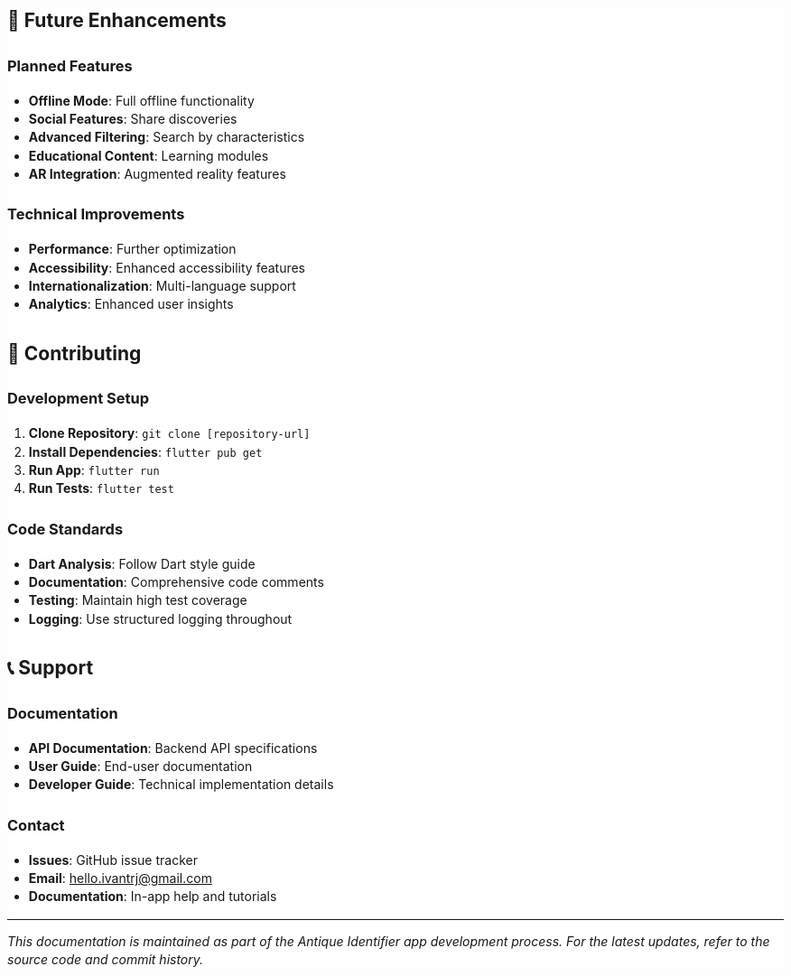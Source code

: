 ## 🔮 Future Enhancements

### Planned Features

- **Offline Mode**: Full offline functionality
- **Social Features**: Share discoveries
- **Advanced Filtering**: Search by characteristics
- **Educational Content**: Learning modules
- **AR Integration**: Augmented reality features

### Technical Improvements

- **Performance**: Further optimization
- **Accessibility**: Enhanced accessibility features
- **Internationalization**: Multi-language support
- **Analytics**: Enhanced user insights

## 🤝 Contributing

### Development Setup

1. **Clone Repository**: `git clone [repository-url]`
2. **Install Dependencies**: `flutter pub get`
3. **Run App**: `flutter run`
4. **Run Tests**: `flutter test`

### Code Standards

- **Dart Analysis**: Follow Dart style guide
- **Documentation**: Comprehensive code comments
- **Testing**: Maintain high test coverage
- **Logging**: Use structured logging throughout

## 📞 Support

### Documentation

- **API Documentation**: Backend API specifications
- **User Guide**: End-user documentation
- **Developer Guide**: Technical implementation details

### Contact

- **Issues**: GitHub issue tracker
- **Email**: hello.ivantrj@gmail.com
- **Documentation**: In-app help and tutorials

---

_This documentation is maintained as part of the Antique Identifier app development process. For the latest updates, refer to the source code and commit history._
